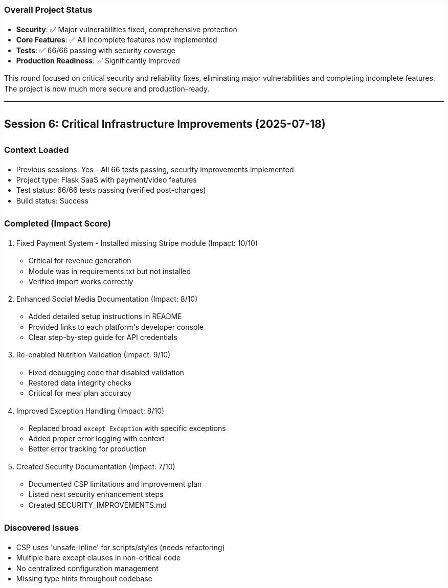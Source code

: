 ### Overall Project Status
- **Security**: ✅ Major vulnerabilities fixed, comprehensive protection
- **Core Features**: ✅ All incomplete features now implemented
- **Tests**: ✅ 66/66 passing with security coverage
- **Production Readiness**: ✅ Significantly improved

This round focused on critical security and reliability fixes, eliminating major vulnerabilities and completing incomplete features. The project is now much more secure and production-ready.

---

## Session 6: Critical Infrastructure Improvements (2025-07-18)

### Context Loaded
- Previous sessions: Yes - All 66 tests passing, security improvements implemented
- Project type: Flask SaaS with payment/video features
- Test status: 66/66 tests passing (verified post-changes)
- Build status: Success

### Completed (Impact Score)
1. Fixed Payment System - Installed missing Stripe module (Impact: 10/10)
   - Critical for revenue generation
   - Module was in requirements.txt but not installed
   - Verified import works correctly

2. Enhanced Social Media Documentation (Impact: 8/10)
   - Added detailed setup instructions in README
   - Provided links to each platform's developer console
   - Clear step-by-step guide for API credentials

3. Re-enabled Nutrition Validation (Impact: 9/10)
   - Fixed debugging code that disabled validation
   - Restored data integrity checks
   - Critical for meal plan accuracy

4. Improved Exception Handling (Impact: 8/10)
   - Replaced broad `except Exception` with specific exceptions
   - Added proper error logging with context
   - Better error tracking for production

5. Created Security Documentation (Impact: 7/10)
   - Documented CSP limitations and improvement plan
   - Listed next security enhancement steps
   - Created SECURITY_IMPROVEMENTS.md

### Discovered Issues
- CSP uses 'unsafe-inline' for scripts/styles (needs refactoring)
- Multiple bare except clauses in non-critical code
- No centralized configuration management
- Missing type hints throughout codebase
